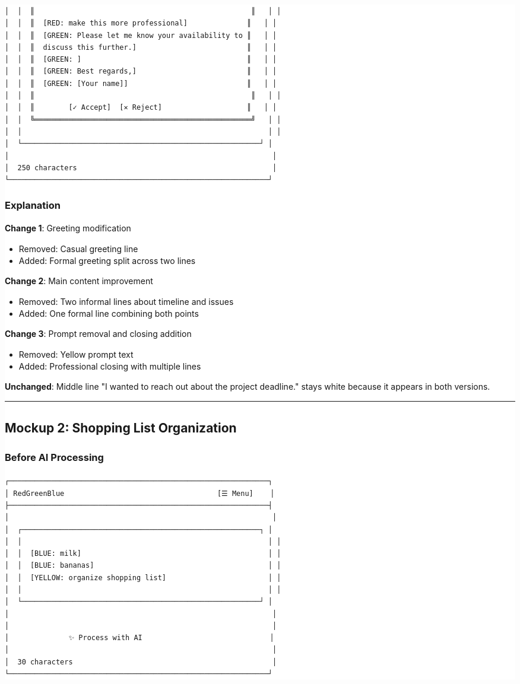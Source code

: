```
│  │  ║                                                   ║   │ │
│  │  ║  [RED: make this more professional]              ║   │ │
│  │  ║  [GREEN: Please let me know your availability to ║   │ │
│  │  ║  discuss this further.]                          ║   │ │
│  │  ║  [GREEN: ]                                       ║   │ │
│  │  ║  [GREEN: Best regards,]                          ║   │ │
│  │  ║  [GREEN: [Your name]]                            ║   │ │
│  │  ║                                                   ║   │ │
│  │  ║        [✓ Accept]  [✕ Reject]                    ║   │ │
│  │  ╚═══════════════════════════════════════════════════╝   │ │
│  │                                                          │ │
│  └────────────────────────────────────────────────────────┘ │
│                                                              │
│  250 characters                                              │
└─────────────────────────────────────────────────────────────┘
```

### Explanation

**Change 1**: Greeting modification
- Removed: Casual greeting line
- Added: Formal greeting split across two lines

**Change 2**: Main content improvement
- Removed: Two informal lines about timeline and issues
- Added: One formal line combining both points

**Change 3**: Prompt removal and closing addition
- Removed: Yellow prompt text
- Added: Professional closing with multiple lines

**Unchanged**: Middle line "I wanted to reach out about the project deadline." stays white because it appears in both versions.

---

## Mockup 2: Shopping List Organization

### Before AI Processing

```
┌─────────────────────────────────────────────────────────────┐
│ RedGreenBlue                                    [☰ Menu]    │
├─────────────────────────────────────────────────────────────┤
│                                                              │
│  ┌────────────────────────────────────────────────────────┐ │
│  │                                                          │ │
│  │  [BLUE: milk]                                            │ │
│  │  [BLUE: bananas]                                         │ │
│  │  [YELLOW: organize shopping list]                        │ │
│  │                                                          │ │
│  └────────────────────────────────────────────────────────┘ │
│                                                              │
│                                                              │
│              ✨ Process with AI                              │
│                                                              │
│  30 characters                                               │
└─────────────────────────────────────────────────────────────┘
```
